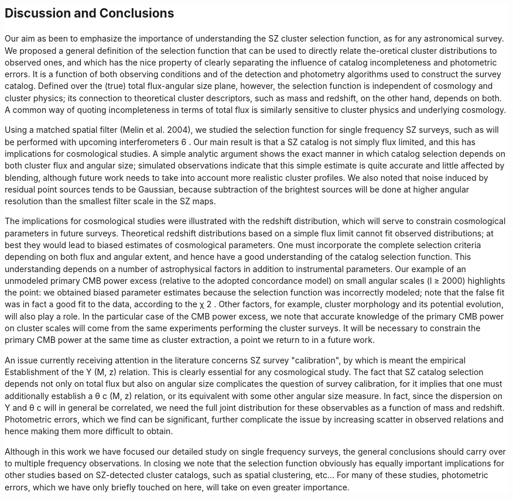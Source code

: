 ## Discussion and Conclusions

Our aim as been to emphasize the importance of understanding the SZ cluster selection function, as for any astronomical survey. We proposed a general definition of the selection function that can be used to directly relate the-oretical cluster distributions to observed ones, and which has the nice property of clearly separating the influence of catalog incompleteness and photometric errors. It is a function of both observing conditions and of the detection and photometry algorithms used to construct the survey catalog. Defined over the (true) total flux-angular size plane, however, the selection function is independent of cosmology and cluster physics; its connection to theoretical cluster descriptors, such as mass and redshift, on the other hand, depends on both. A common way of quoting incompleteness in terms of total flux is similarly sensitive to cluster physics and underlying cosmology.

Using a matched spatial filter (Melin et al. 2004), we studied the selection function for single frequency SZ surveys, such as will be performed with upcoming interferometers 6 . Our main result is that a SZ catalog is not simply flux limited, and this has implications for cosmological studies. A simple analytic argument shows the exact manner in which catalog selection depends on both cluster flux and angular size; simulated observations indicate that this simple estimate is quite accurate and little affected by blending, although future work needs to take into account more realistic cluster profiles. We also noted that noise induced by residual point sources tends to be Gaussian, because subtraction of the brightest sources will be done at higher angular resolution than the smallest filter scale in the SZ maps.

The implications for cosmological studies were illustrated with the redshift distribution, which will serve to constrain cosmological parameters in future surveys. Theoretical redshift distributions based on a simple flux limit cannot fit observed distributions; at best they would lead to biased estimates of cosmological parameters. One must incorporate the complete selection criteria depending on both flux and angular extent, and hence have a good understanding of the catalog selection function. This understanding depends on a number of astrophysical factors in addition to instrumental parameters. Our example of an unmodeled primary CMB power excess (relative to the adopted concordance model) on small angular scales (l ≥ 2000) highlights the point: we obtained biased parameter estimates because the selection function was incorrectly modeled; note that the false fit was in fact a good fit to the data, according to the χ 2 . Other factors, for example, cluster morphology and its potential evolution, will also play a role. In the particular case of the CMB power excess, we note that accurate knowledge of the primary CMB power on cluster scales will come from the same experiments performing the cluster surveys. It will be necessary to constrain the primary CMB power at the same time as cluster extraction, a point we return to in a future work.

An issue currently receiving attention in the literature concerns SZ survey "calibration", by which is meant the empirical Establishment of the Y (M, z) relation. This is clearly essential for any cosmological study. The fact that SZ catalog selection depends not only on total flux but also on angular size complicates the question of survey calibration, for it implies that one must additionally establish a θ c (M, z) relation, or its equivalent with some other angular size measure. In fact, since the dispersion on Y and θ c will in general be correlated, we need the full joint distribution for these observables as a function of mass and redshift. Photometric errors, which we find can be significant, further complicate the issue by increasing scatter in observed relations and hence making them more difficult to obtain.

Although in this work we have focused our detailed study on single frequency surveys, the general conclusions should carry over to multiple frequency observations. In closing we note that the selection function obviously has equally important implications for other studies based on SZ-detected cluster catalogs, such as spatial clustering, etc... For many of these studies, photometric errors, which we have only briefly touched on here, will take on even greater importance.
